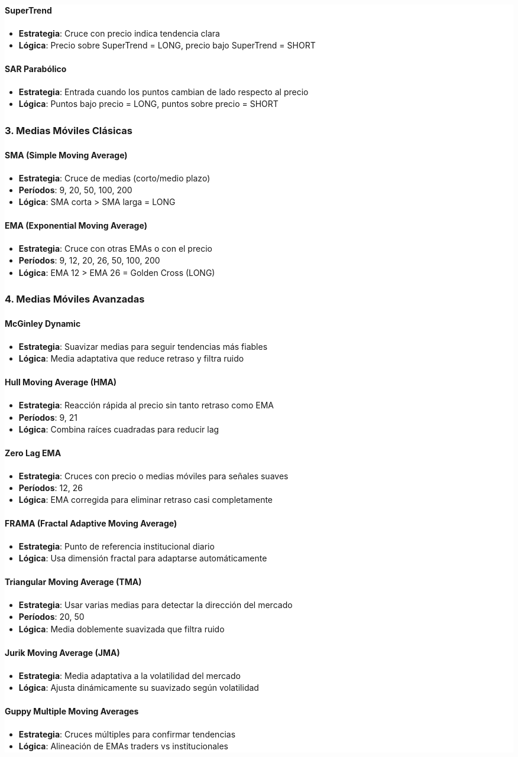 #### SuperTrend
- **Estrategia**: Cruce con precio indica tendencia clara
- **Lógica**: Precio sobre SuperTrend = LONG, precio bajo SuperTrend = SHORT

#### SAR Parabólico
- **Estrategia**: Entrada cuando los puntos cambian de lado respecto al precio
- **Lógica**: Puntos bajo precio = LONG, puntos sobre precio = SHORT

### 3. **Medias Móviles Clásicas**

#### SMA (Simple Moving Average)
- **Estrategia**: Cruce de medias (corto/medio plazo)
- **Períodos**: 9, 20, 50, 100, 200
- **Lógica**: SMA corta > SMA larga = LONG

#### EMA (Exponential Moving Average)
- **Estrategia**: Cruce con otras EMAs o con el precio
- **Períodos**: 9, 12, 20, 26, 50, 100, 200
- **Lógica**: EMA 12 > EMA 26 = Golden Cross (LONG)

### 4. **Medias Móviles Avanzadas**

#### McGinley Dynamic
- **Estrategia**: Suavizar medias para seguir tendencias más fiables
- **Lógica**: Media adaptativa que reduce retraso y filtra ruido

#### Hull Moving Average (HMA)
- **Estrategia**: Reacción rápida al precio sin tanto retraso como EMA
- **Períodos**: 9, 21
- **Lógica**: Combina raíces cuadradas para reducir lag

#### Zero Lag EMA
- **Estrategia**: Cruces con precio o medias móviles para señales suaves
- **Períodos**: 12, 26
- **Lógica**: EMA corregida para eliminar retraso casi completamente

#### FRAMA (Fractal Adaptive Moving Average)
- **Estrategia**: Punto de referencia institucional diario
- **Lógica**: Usa dimensión fractal para adaptarse automáticamente

#### Triangular Moving Average (TMA)
- **Estrategia**: Usar varias medias para detectar la dirección del mercado
- **Períodos**: 20, 50
- **Lógica**: Media doblemente suavizada que filtra ruido

#### Jurik Moving Average (JMA)
- **Estrategia**: Media adaptativa a la volatilidad del mercado
- **Lógica**: Ajusta dinámicamente su suavizado según volatilidad

#### Guppy Multiple Moving Averages
- **Estrategia**: Cruces múltiples para confirmar tendencias
- **Lógica**: Alineación de EMAs traders vs institucionales
